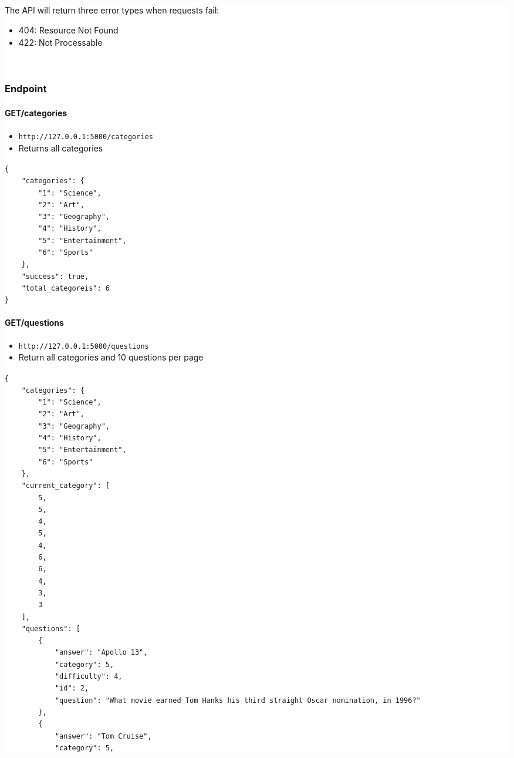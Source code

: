 The API will return three error types when requests fail:
* 404: Resource Not Found
* 422: Not Processable

<br>


### Endpoint

#### GET/categories
*  ```http://127.0.0.1:5000/categories ```
*  Returns all categories 


```
{
    "categories": {
        "1": "Science",
        "2": "Art",
        "3": "Geography",
        "4": "History",
        "5": "Entertainment",
        "6": "Sports"
    },
    "success": true,
    "total_categoreis": 6
}
```


#### GET/questions
* ``` http://127.0.0.1:5000/questions ```
*  Return all categories and 10 questions per page  

```
{
    "categories": {
        "1": "Science",
        "2": "Art",
        "3": "Geography",
        "4": "History",
        "5": "Entertainment",
        "6": "Sports"
    },
    "current_category": [
        5,
        5,
        4,
        5,
        4,
        6,
        6,
        4,
        3,
        3
    ],
    "questions": [
        {
            "answer": "Apollo 13",
            "category": 5,
            "difficulty": 4,
            "id": 2,
            "question": "What movie earned Tom Hanks his third straight Oscar nomination, in 1996?"
        },
        {
            "answer": "Tom Cruise",
            "category": 5,
```
